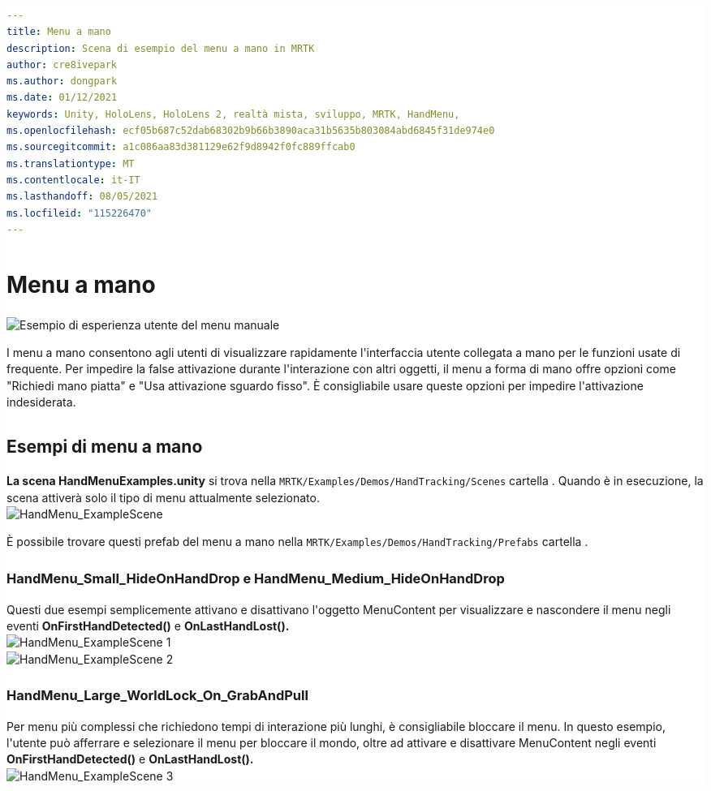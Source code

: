 ```yaml
---
title: Menu a mano
description: Scena di esempio del menu a mano in MRTK
author: cre8ivepark
ms.author: dongpark
ms.date: 01/12/2021
keywords: Unity, HoloLens, HoloLens 2, realtà mista, sviluppo, MRTK, HandMenu,
ms.openlocfilehash: ecf05b687c52dab68302b9b66b3890aca31b5635b803084abd6845f31de974e0
ms.sourcegitcommit: a1c086aa83d381129e62f9d8942f0fc889ffcab0
ms.translationtype: MT
ms.contentlocale: it-IT
ms.lasthandoff: 08/05/2021
ms.locfileid: "115226470"
---
```

# <a name="hand-menu"></a>Menu a mano

![Esempio di esperienza utente del menu manuale](../images/solver/MRTK_UX_HandMenu.png)

I menu a mano consentono agli utenti di visualizzare rapidamente l'interfaccia utente collegata a mano per le funzioni usate di frequente. Per impedire la false attivazione durante l'interazione con altri oggetti, il menu a forma di mano offre opzioni come "Richiedi mano piatta" e "Usa attivazione sguardo fisso". È consigliabile usare queste opzioni per impedire l'attivazione indesiderata.

## <a name="hand-menu-examples"></a>Esempi di menu a mano

**La scena HandMenuExamples.unity** si trova nella ``MRTK/Examples/Demos/HandTracking/Scenes`` cartella . Quando è in esecuzione, la scena attiverà solo il tipo di menu attualmente selezionato.
<br/><img src="../images/hand-menu/MRTK_HandMenu_ExampleScene.png" width="600px" alt="HandMenu_ExampleScene">

È possibile trovare questi prefab del menu a mano nella ``MRTK/Examples/Demos/HandTracking/Prefabs`` cartella .

### <a name="handmenu_small_hideonhanddrop-and-handmenu_medium_hideonhanddrop"></a>HandMenu_Small_HideOnHandDrop e HandMenu_Medium_HideOnHandDrop

Questi due esempi semplicemente attivano e disattivano l'oggetto MenuContent per visualizzare e nascondere il menu negli eventi **OnFirstHandDetected()** e **OnLastHandLost().**
<br/><img src="../images/hand-menu/MRTK_HandMenu_Example1.png" width="600" alt="HandMenu_ExampleScene 1">
<br/><img src="../images/hand-menu/MRTK_HandMenu_Example2.png" width="600" alt="HandMenu_ExampleScene 2">

### <a name="handmenu_large_worldlock_on_grabandpull"></a>HandMenu_Large_WorldLock_On_GrabAndPull

Per menu più complessi che richiedono tempi di interazione più lunghi, è consigliabile bloccare il menu. In questo esempio, l'utente può afferrare e selezionare il menu per bloccare il mondo, oltre ad attivare e disattivare MenuContent negli eventi **OnFirstHandDetected()** e **OnLastHandLost().**
<br/><img src="../images/hand-menu/MRTK_HandMenu_Example3.png" width="600" alt="HandMenu_ExampleScene 3">
